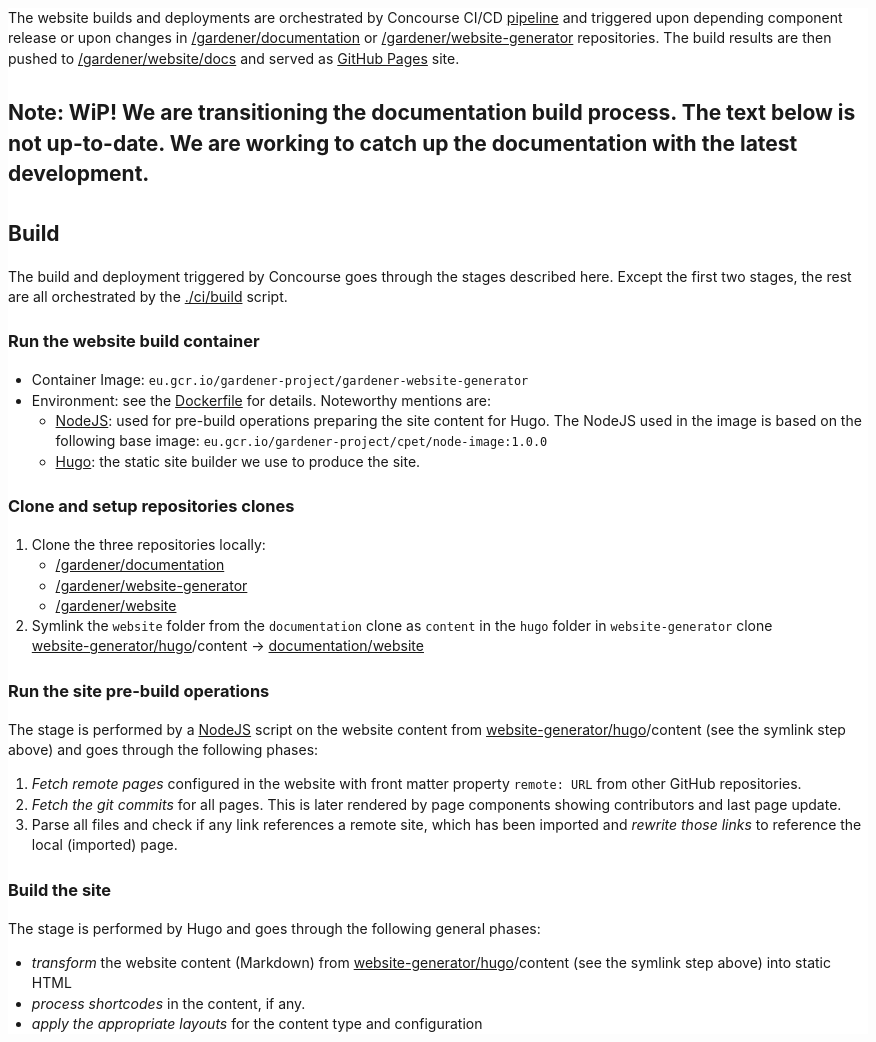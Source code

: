 The website builds and deployments are orchestrated by Concourse CI/CD [pipeline](https://concourse.ci.gardener.cloud/teams/gardener/pipelines/gardener-website-generator-master) and triggered upon depending component release or upon changes in [/gardener/documentation](https://github.com/gardener/documentation) or [/gardener/website-generator](https://github.com/gardener/website-generator) repositories. The build results are then pushed to [/gardener/website/docs](https://github.com/gardener/website/tree/master/docs) and served as [GitHub Pages](https://pages.github.com/) site.

## Note: WiP! We are transitioning the documentation build process. The text below is not up-to-date. We are working to catch up the documentation with the latest development. 

## Build
The build and deployment triggered by Concourse goes through the stages described here. Except the first two stages, the rest are all orchestrated by the [./ci/build](https://github.com/gardener/website-generator/blob/master/.ci/build) script.

### Run the website build container 
- Container Image: `eu.gcr.io/gardener-project/gardener-website-generator`
- Environment: see the [Dockerfile](https://github.com/gardener/website-generator/blob/master/Dockerfile) for details. Noteworthy mentions are:
  - [NodeJS](https://nodejs.org/): used for pre-build operations preparing the site content for Hugo. The NodeJS used in the image is based on the following base image: `eu.gcr.io/gardener-project/cpet/node-image:1.0.0`
  - [Hugo](https://gohugo.io/): the static site builder we use to produce the site.

### Clone and setup repositories clones
1. Clone the three repositories locally:
   - [/gardener/documentation](https://github.com/gardener/documentation/)
   - [/gardener/website-generator](https://github.com/gardener/website-generator)
   - [/gardener/website](https://github.com/gardener/website/)
1. Symlink the `website` folder from the `documentation` clone as `content` in the `hugo` folder in `website-generator` clone   
   [website-generator/hugo](https://github.com/gardener/website-generator/tree/master/hugo)/content &rarr; [documentation/website](https://github.com/gardener/documentation/tree/master/website) 

### Run the site pre-build operations
The stage is performed by a [NodeJS](https://github.com/gardener/website-generator/blob/master/node/index.js) script on the website content from [website-generator/hugo](https://github.com/gardener/website-generator/tree/master/hugo)/content (see the symlink step above) and goes through the following phases:    
1. _Fetch remote pages_ configured in the website with front matter property `remote: URL` from other GitHub repositories.
1. _Fetch the git commits_ for all pages. This is later rendered by page components showing contributors and last page update.
1. Parse all files and check if any link references a remote site, which has been imported and _rewrite those links_ to reference the local (imported) page.

### Build the site
The stage is performed by Hugo and goes through the following general phases:
- _transform_ the website content (Markdown) from [website-generator/hugo](https://github.com/gardener/website-generator/tree/master/hugo)/content (see the symlink step above) into static HTML 
- _process shortcodes_ in the content, if any.
- _apply the appropriate layouts_ for the content type and configuration
